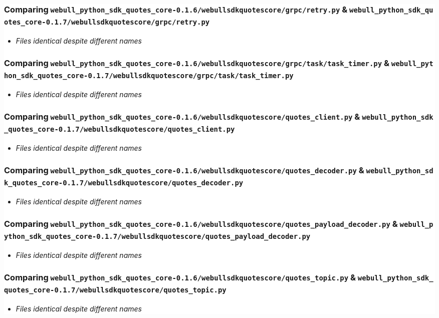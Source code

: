 ### Comparing `webull_python_sdk_quotes_core-0.1.6/webullsdkquotescore/grpc/retry.py` & `webull_python_sdk_quotes_core-0.1.7/webullsdkquotescore/grpc/retry.py`

 * *Files identical despite different names*

### Comparing `webull_python_sdk_quotes_core-0.1.6/webullsdkquotescore/grpc/task/task_timer.py` & `webull_python_sdk_quotes_core-0.1.7/webullsdkquotescore/grpc/task/task_timer.py`

 * *Files identical despite different names*

### Comparing `webull_python_sdk_quotes_core-0.1.6/webullsdkquotescore/quotes_client.py` & `webull_python_sdk_quotes_core-0.1.7/webullsdkquotescore/quotes_client.py`

 * *Files identical despite different names*

### Comparing `webull_python_sdk_quotes_core-0.1.6/webullsdkquotescore/quotes_decoder.py` & `webull_python_sdk_quotes_core-0.1.7/webullsdkquotescore/quotes_decoder.py`

 * *Files identical despite different names*

### Comparing `webull_python_sdk_quotes_core-0.1.6/webullsdkquotescore/quotes_payload_decoder.py` & `webull_python_sdk_quotes_core-0.1.7/webullsdkquotescore/quotes_payload_decoder.py`

 * *Files identical despite different names*

### Comparing `webull_python_sdk_quotes_core-0.1.6/webullsdkquotescore/quotes_topic.py` & `webull_python_sdk_quotes_core-0.1.7/webullsdkquotescore/quotes_topic.py`

 * *Files identical despite different names*

